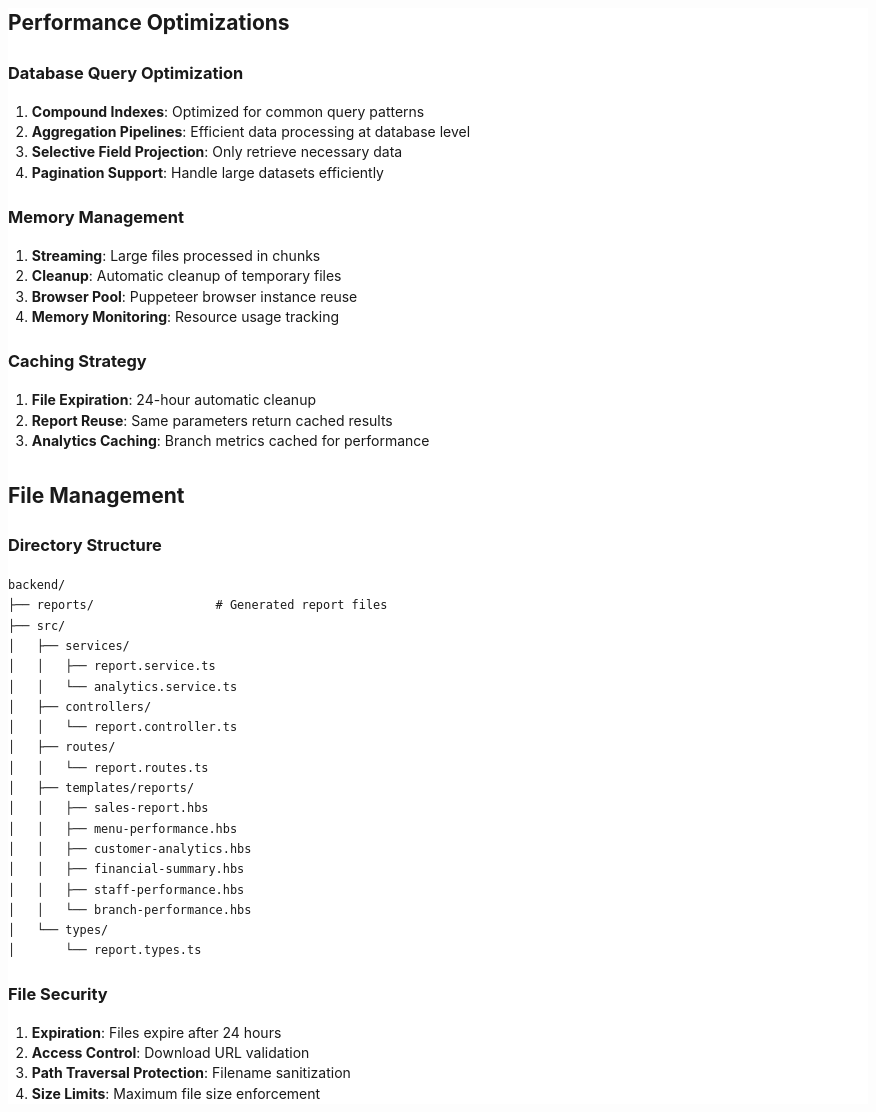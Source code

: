 ## Performance Optimizations

### Database Query Optimization

1. **Compound Indexes**: Optimized for common query patterns
2. **Aggregation Pipelines**: Efficient data processing at database level
3. **Selective Field Projection**: Only retrieve necessary data
4. **Pagination Support**: Handle large datasets efficiently

### Memory Management

1. **Streaming**: Large files processed in chunks
2. **Cleanup**: Automatic cleanup of temporary files
3. **Browser Pool**: Puppeteer browser instance reuse
4. **Memory Monitoring**: Resource usage tracking

### Caching Strategy

1. **File Expiration**: 24-hour automatic cleanup
2. **Report Reuse**: Same parameters return cached results
3. **Analytics Caching**: Branch metrics cached for performance

## File Management

### Directory Structure
```
backend/
├── reports/                 # Generated report files
├── src/
│   ├── services/
│   │   ├── report.service.ts
│   │   └── analytics.service.ts
│   ├── controllers/
│   │   └── report.controller.ts
│   ├── routes/
│   │   └── report.routes.ts
│   ├── templates/reports/
│   │   ├── sales-report.hbs
│   │   ├── menu-performance.hbs
│   │   ├── customer-analytics.hbs
│   │   ├── financial-summary.hbs
│   │   ├── staff-performance.hbs
│   │   └── branch-performance.hbs
│   └── types/
│       └── report.types.ts
```

### File Security

1. **Expiration**: Files expire after 24 hours
2. **Access Control**: Download URL validation
3. **Path Traversal Protection**: Filename sanitization
4. **Size Limits**: Maximum file size enforcement
